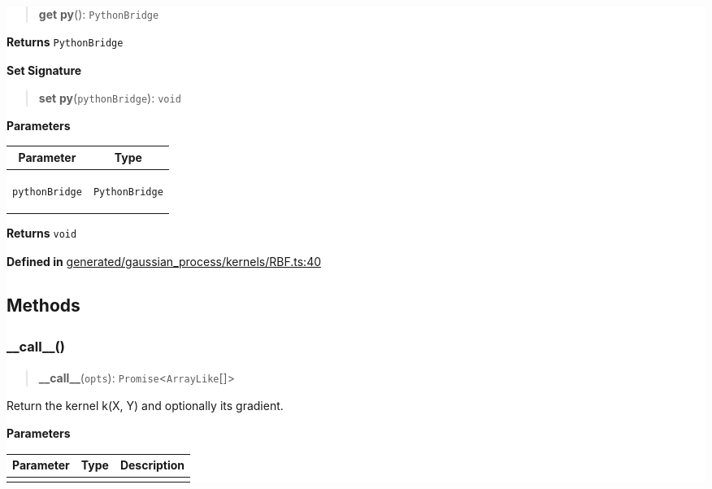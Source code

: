 > **get** **py**(): `PythonBridge`

**Returns** `PythonBridge`

**Set Signature**

> **set** **py**(`pythonBridge`): `void`

**Parameters**

<table>
<thead>
<tr>
<th>Parameter</th>
<th>Type</th>
</tr>
</thead>
<tbody>
<tr>
<td>

`pythonBridge`

</td>
<td>

`PythonBridge`

</td>
</tr>
</tbody>
</table>

**Returns** `void`

**Defined in** [generated/gaussian\_process/kernels/RBF.ts:40](https://github.com/transitive-bullshit/scikit-learn-ts/blob/d136d90c5cb653f22204ec450ae61706606a5b96/packages/sklearn/src/generated/gaussian_process/kernels/RBF.ts#L40)

## Methods

### \_\_call\_\_()

> **\_\_call\_\_**(`opts`): `Promise`\<`ArrayLike`[]\>

Return the kernel k(X, Y) and optionally its gradient.

**Parameters**

<table>
<thead>
<tr>
<th>Parameter</th>
<th>Type</th>
<th>Description</th>
</tr>
</thead>
<tbody>
<tr>
<td>
